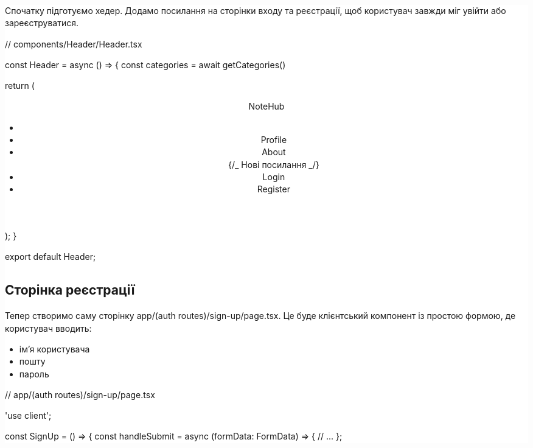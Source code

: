 Спочатку підготуємо хедер. Додамо посилання на сторінки входу та реєстрації, щоб користувач завжди міг увійти або зареєструватися.

// components/Header/Header.tsx

const Header = async () => {
const categories = await getCategories()

return (

<header>
<Link href="/" aria-label="Home">
NoteHub
</Link>
<nav aria-label="Main Navigation">
<ul>
<li>
<CategoriesMenu categories={categories} />
</li>
<li>
<Link href="/profile">Profile</Link>
</li>
<li>
<Link href="/about">About</Link>
</li>
{/_ Нові посилання _/}
<li>
<Link href="/sign-in">Login</Link>
</li>
<li>
<Link href="/sign-up">Register</Link>
</li>
</ul>
</nav>
</header>
);
}

export default Header;

## Сторінка реєстрації

Тепер створимо саму сторінку app/(auth routes)/sign-up/page.tsx. Це буде клієнтський компонент із простою формою, де користувач вводить:

- ім’я користувача
- пошту
- пароль

// app/(auth routes)/sign-up/page.tsx

'use client';

const SignUp = () => {
const handleSubmit = async (formData: FormData) => {
// ...
};
